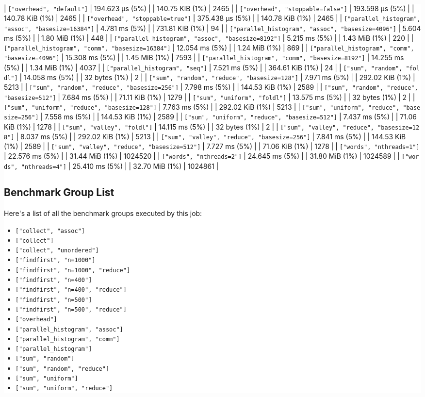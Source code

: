 | `["overhead", "default"]`                           | 194.623 μs (5%) |           |  140.75 KiB (1%) |        2465 |
| `["overhead", "stoppable=false"]`                   | 193.598 μs (5%) |           |  140.78 KiB (1%) |        2465 |
| `["overhead", "stoppable=true"]`                    | 375.438 μs (5%) |           |  140.78 KiB (1%) |        2465 |
| `["parallel_histogram", "assoc", "basesize=16384"]` |   4.781 ms (5%) |           |  731.81 KiB (1%) |          94 |
| `["parallel_histogram", "assoc", "basesize=4096"]`  |   5.604 ms (5%) |           |    1.80 MiB (1%) |         448 |
| `["parallel_histogram", "assoc", "basesize=8192"]`  |   5.215 ms (5%) |           |    1.43 MiB (1%) |         220 |
| `["parallel_histogram", "comm", "basesize=16384"]`  |  12.054 ms (5%) |           |    1.24 MiB (1%) |         869 |
| `["parallel_histogram", "comm", "basesize=4096"]`   |  15.308 ms (5%) |           |    1.45 MiB (1%) |        7593 |
| `["parallel_histogram", "comm", "basesize=8192"]`   |  14.255 ms (5%) |           |    1.34 MiB (1%) |        4037 |
| `["parallel_histogram", "seq"]`                     |   7.521 ms (5%) |           |  364.61 KiB (1%) |          24 |
| `["sum", "random", "foldl"]`                        |  14.058 ms (5%) |           |    32 bytes (1%) |           2 |
| `["sum", "random", "reduce", "basesize=128"]`       |   7.971 ms (5%) |           |  292.02 KiB (1%) |        5213 |
| `["sum", "random", "reduce", "basesize=256"]`       |   7.798 ms (5%) |           |  144.53 KiB (1%) |        2589 |
| `["sum", "random", "reduce", "basesize=512"]`       |   7.684 ms (5%) |           |   71.11 KiB (1%) |        1279 |
| `["sum", "uniform", "foldl"]`                       |  13.575 ms (5%) |           |    32 bytes (1%) |           2 |
| `["sum", "uniform", "reduce", "basesize=128"]`      |   7.763 ms (5%) |           |  292.02 KiB (1%) |        5213 |
| `["sum", "uniform", "reduce", "basesize=256"]`      |   7.558 ms (5%) |           |  144.53 KiB (1%) |        2589 |
| `["sum", "uniform", "reduce", "basesize=512"]`      |   7.437 ms (5%) |           |   71.06 KiB (1%) |        1278 |
| `["sum", "valley", "foldl"]`                        |  14.115 ms (5%) |           |    32 bytes (1%) |           2 |
| `["sum", "valley", "reduce", "basesize=128"]`       |   8.037 ms (5%) |           |  292.02 KiB (1%) |        5213 |
| `["sum", "valley", "reduce", "basesize=256"]`       |   7.841 ms (5%) |           |  144.53 KiB (1%) |        2589 |
| `["sum", "valley", "reduce", "basesize=512"]`       |   7.727 ms (5%) |           |   71.06 KiB (1%) |        1278 |
| `["words", "nthreads=1"]`                           |  22.576 ms (5%) |           |   31.44 MiB (1%) |     1024520 |
| `["words", "nthreads=2"]`                           |  24.645 ms (5%) |           |   31.80 MiB (1%) |     1024589 |
| `["words", "nthreads=4"]`                           |  25.410 ms (5%) |           |   32.70 MiB (1%) |     1024861 |

## Benchmark Group List
Here's a list of all the benchmark groups executed by this job:

- `["collect", "assoc"]`
- `["collect"]`
- `["collect", "unordered"]`
- `["findfirst", "n=1000"]`
- `["findfirst", "n=1000", "reduce"]`
- `["findfirst", "n=400"]`
- `["findfirst", "n=400", "reduce"]`
- `["findfirst", "n=500"]`
- `["findfirst", "n=500", "reduce"]`
- `["overhead"]`
- `["parallel_histogram", "assoc"]`
- `["parallel_histogram", "comm"]`
- `["parallel_histogram"]`
- `["sum", "random"]`
- `["sum", "random", "reduce"]`
- `["sum", "uniform"]`
- `["sum", "uniform", "reduce"]`